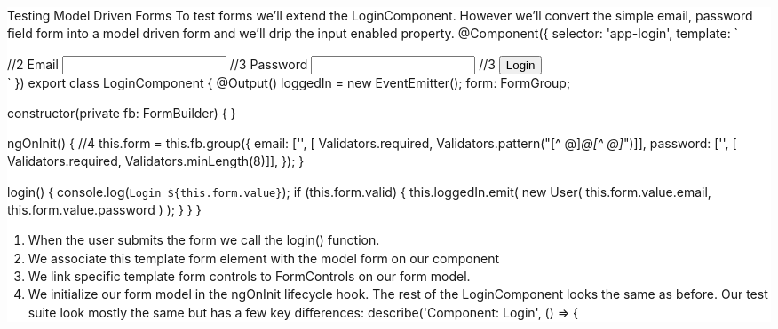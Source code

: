 Testing Model Driven Forms
To test forms we’ll extend the LoginComponent. However we’ll convert the simple email, password field form into a model driven form and we’ll drip the input enabled property.
@Component({
  selector: 'app-login',
  template: `
<form (ngSubmit)="login()"  //1
      [formGroup]="form">  //2
  <label>Email</label>
  <input type="email"
         formControlName="email">  //3
  <label>Password</label>
  <input type="password"
         formControlName="password">  //3
  <button type="submit">Login</button>
</form>
`
})
export class LoginComponent {
  @Output() loggedIn = new EventEmitter<User>();
  form: FormGroup;

  constructor(private fb: FormBuilder) {
  }

  ngOnInit() {  //4
    this.form = this.fb.group({
      email: ['', [
        Validators.required,
        Validators.pattern("[^ @]*@[^ @]*")]],
      password: ['', [
        Validators.required,
        Validators.minLength(8)]],
    });
  }

  login() {
    console.log(`Login ${this.form.value}`);
    if (this.form.valid) {
      this.loggedIn.emit(
          new User(
              this.form.value.email,
              this.form.value.password
          )
      );
    }
  }
}

1. When the user submits the form we call the login() function.
2. We associate this template form element with the model form on our component
3. We link specific template form controls to FormControls on our form model.
4. We initialize our form  model in the ngOnInit lifecycle hook.
The rest of the LoginComponent looks the same as before.
Our test suite look mostly the same but has a few key differences:
describe('Component: Login', () => {
